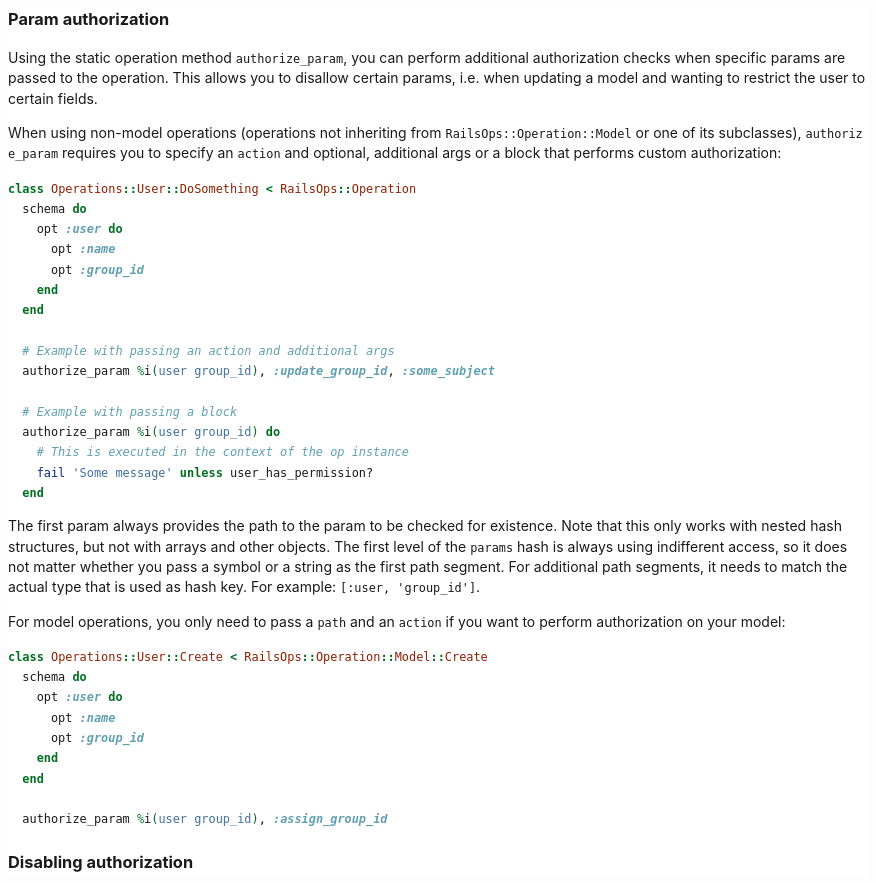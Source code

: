 ### Param authorization

Using the static operation method `authorize_param`, you can perform additional
authorization checks when specific params are passed to the operation. This
allows you to disallow certain params, i.e. when updating a model and wanting to
restrict the user to certain fields.

When using non-model operations (operations not inheriting from
`RailsOps::Operation::Model` or one of its subclasses), `authorize_param`
requires you to specify an `action` and optional, additional args or a block
that performs custom authorization:

```ruby
class Operations::User::DoSomething < RailsOps::Operation
  schema do
    opt :user do
      opt :name
      opt :group_id
    end
  end

  # Example with passing an action and additional args
  authorize_param %i(user group_id), :update_group_id, :some_subject

  # Example with passing a block
  authorize_param %i(user group_id) do
    # This is executed in the context of the op instance
    fail 'Some message' unless user_has_permission?
  end
```

The first param always provides the path to the param to be checked for
existence. Note that this only works with nested hash structures, but not with
arrays and other objects. The first level of the `params` hash is always using
indifferent access, so it does not matter whether you pass a symbol or a string
as the first path segment. For additional path segments, it needs to match the
actual type that is used as hash key. For example: `[:user, 'group_id']`.

For model operations, you only need to pass a `path` and an `action` if you want
to perform authorization on your model:

```ruby
class Operations::User::Create < RailsOps::Operation::Model::Create
  schema do
    opt :user do
      opt :name
      opt :group_id
    end
  end

  authorize_param %i(user group_id), :assign_group_id
```

### Disabling authorization
